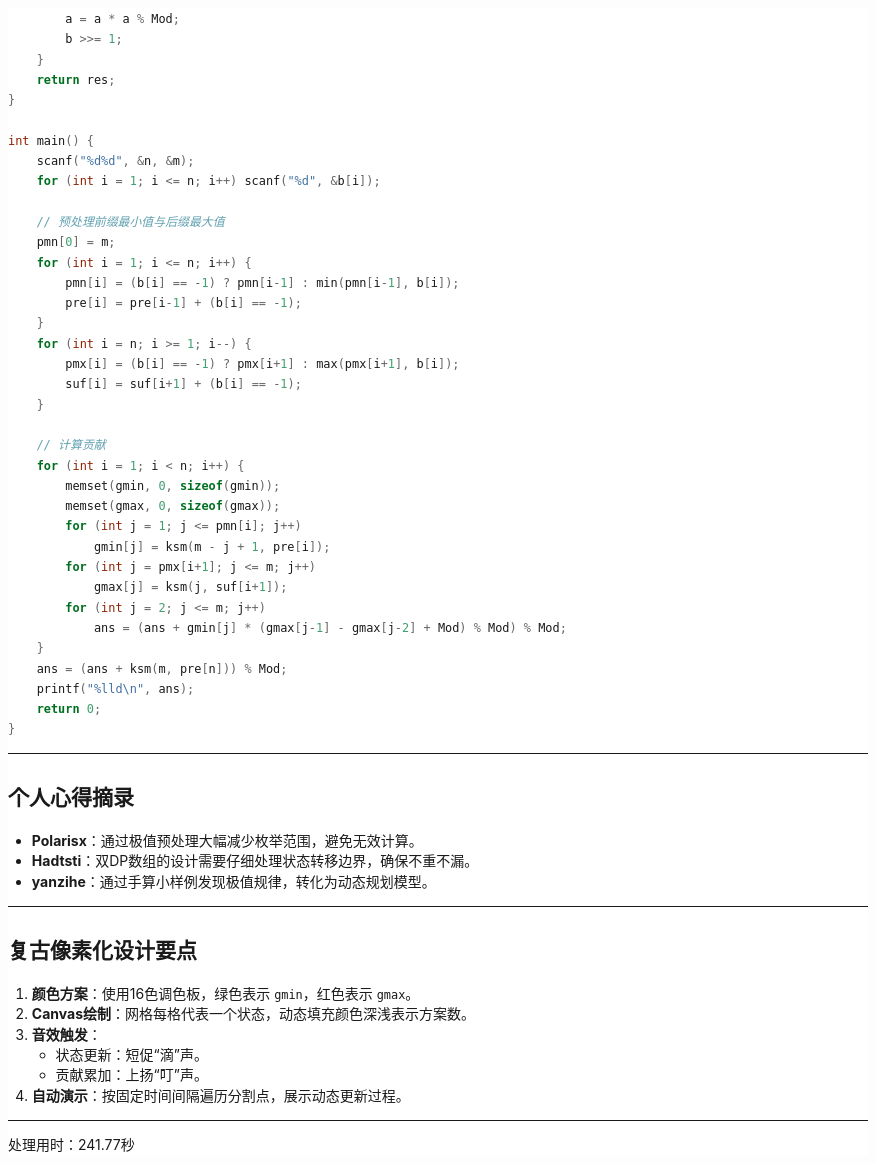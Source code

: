 ```cpp
        a = a * a % Mod;
        b >>= 1;
    }
    return res;
}

int main() {
    scanf("%d%d", &n, &m);
    for (int i = 1; i <= n; i++) scanf("%d", &b[i]);
    
    // 预处理前缀最小值与后缀最大值
    pmn[0] = m;
    for (int i = 1; i <= n; i++) {
        pmn[i] = (b[i] == -1) ? pmn[i-1] : min(pmn[i-1], b[i]);
        pre[i] = pre[i-1] + (b[i] == -1);
    }
    for (int i = n; i >= 1; i--) {
        pmx[i] = (b[i] == -1) ? pmx[i+1] : max(pmx[i+1], b[i]);
        suf[i] = suf[i+1] + (b[i] == -1);
    }

    // 计算贡献
    for (int i = 1; i < n; i++) {
        memset(gmin, 0, sizeof(gmin));
        memset(gmax, 0, sizeof(gmax));
        for (int j = 1; j <= pmn[i]; j++)
            gmin[j] = ksm(m - j + 1, pre[i]);
        for (int j = pmx[i+1]; j <= m; j++)
            gmax[j] = ksm(j, suf[i+1]);
        for (int j = 2; j <= m; j++)
            ans = (ans + gmin[j] * (gmax[j-1] - gmax[j-2] + Mod) % Mod) % Mod;
    }
    ans = (ans + ksm(m, pre[n])) % Mod;
    printf("%lld\n", ans);
    return 0;
}
```

---

## 个人心得摘录

- **Polarisx**：通过极值预处理大幅减少枚举范围，避免无效计算。
- **Hadtsti**：双DP数组的设计需要仔细处理状态转移边界，确保不重不漏。
- **yanzihe**：通过手算小样例发现极值规律，转化为动态规划模型。

---

## 复古像素化设计要点

1. **颜色方案**：使用16色调色板，绿色表示 `gmin`，红色表示 `gmax`。
2. **Canvas绘制**：网格每格代表一个状态，动态填充颜色深浅表示方案数。
3. **音效触发**：
   - 状态更新：短促“滴”声。
   - 贡献累加：上扬“叮”声。
4. **自动演示**：按固定时间间隔遍历分割点，展示动态更新过程。

---
处理用时：241.77秒